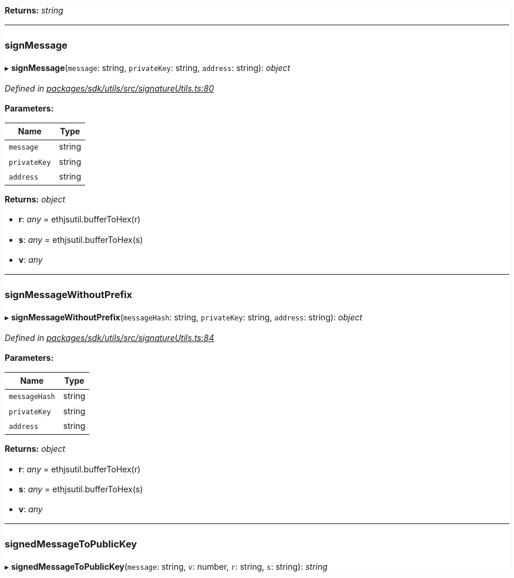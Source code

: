 **Returns:** *string*

___

###  signMessage

▸ **signMessage**(`message`: string, `privateKey`: string, `address`: string): *object*

*Defined in [packages/sdk/utils/src/signatureUtils.ts:80](https://github.com/celo-org/celo-monorepo/blob/master/packages/sdk/utils/src/signatureUtils.ts#L80)*

**Parameters:**

Name | Type |
------ | ------ |
`message` | string |
`privateKey` | string |
`address` | string |

**Returns:** *object*

* **r**: *any* = ethjsutil.bufferToHex(r)

* **s**: *any* = ethjsutil.bufferToHex(s)

* **v**: *any*

___

###  signMessageWithoutPrefix

▸ **signMessageWithoutPrefix**(`messageHash`: string, `privateKey`: string, `address`: string): *object*

*Defined in [packages/sdk/utils/src/signatureUtils.ts:84](https://github.com/celo-org/celo-monorepo/blob/master/packages/sdk/utils/src/signatureUtils.ts#L84)*

**Parameters:**

Name | Type |
------ | ------ |
`messageHash` | string |
`privateKey` | string |
`address` | string |

**Returns:** *object*

* **r**: *any* = ethjsutil.bufferToHex(r)

* **s**: *any* = ethjsutil.bufferToHex(s)

* **v**: *any*

___

###  signedMessageToPublicKey

▸ **signedMessageToPublicKey**(`message`: string, `v`: number, `r`: string, `s`: string): *string*
